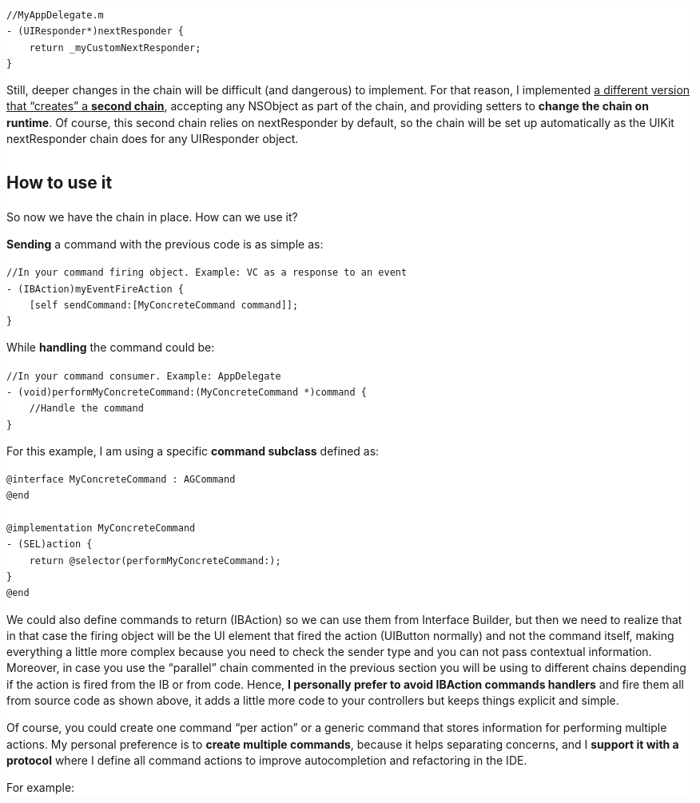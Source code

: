     //MyAppDelegate.m
    - (UIResponder*)nextResponder {
    	return _myCustomNextResponder;
    }

Still, deeper changes in the chain will be difficult (and dangerous) to implement. For that reason, I implemented [a different version that “creates” a **second chain**](https://gist.github.com/angelolloqui/8807692), accepting any NSObject as part of the chain, and providing setters to **change the chain on runtime**. Of course, this second chain relies on nextResponder by default, so the chain will be set up automatically as the UIKit nextResponder chain does for any UIResponder object. 

How to use it
-------------

So now we have the chain in place. How can we use it?

**Sending** a command with the previous code is as simple as:

    //In your command firing object. Example: VC as a response to an event
    - (IBAction)myEventFireAction {
    	[self sendCommand:[MyConcreteCommand command]];
    }

While **handling** the command could be:

    //In your command consumer. Example: AppDelegate
    - (void)performMyConcreteCommand:(MyConcreteCommand *)command {
    	//Handle the command
    }

For this example, I am using a specific **command subclass** defined as:

    @interface MyConcreteCommand : AGCommand
    @end
    
    @implementation MyConcreteCommand
    - (SEL)action {
        return @selector(performMyConcreteCommand:);
    }
    @end

We could also define commands to return (IBAction) so we can use them from Interface Builder, but then we need to realize that in that case the firing object will be the UI element that fired the action (UIButton normally) and not the command itself, making everything a little more complex because you need to check the sender type and you can not pass contextual information. Moreover, in case you use the “parallel” chain commented in the previous section you will be using to different chains depending if the action is fired from the IB or from code. Hence, **I personally prefer to avoid IBAction commands handlers** and fire them all from source code as shown above, it adds a little more code to your controllers but keeps things explicit and simple.

Of course, you could create one command “per action” or a generic command that stores information for performing multiple actions. My personal preference is to **create multiple commands**, because it helps separating concerns, and I **support it with a protocol** where I define all command actions to improve autocompletion and refactoring in the IDE.

For example:
